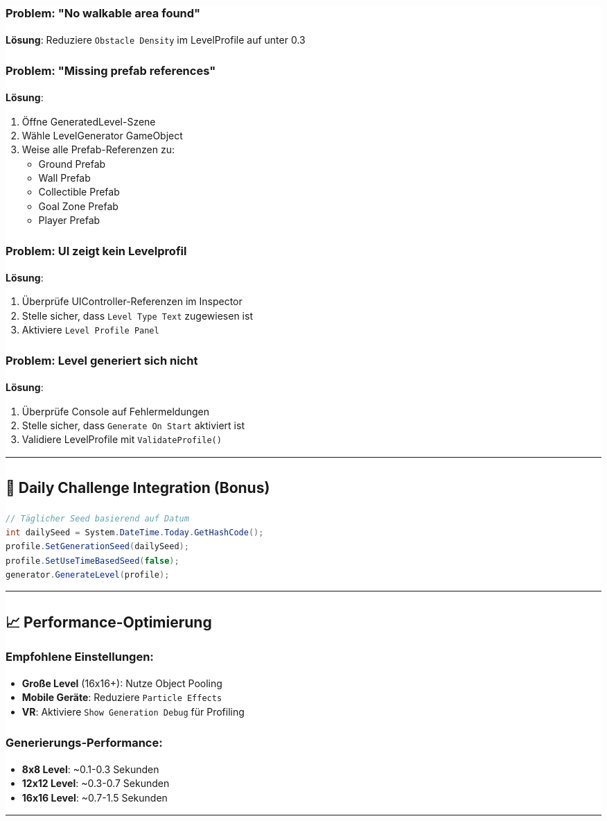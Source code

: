 ### Problem: "No walkable area found"
**Lösung**: Reduziere `Obstacle Density` im LevelProfile auf unter 0.3

### Problem: "Missing prefab references"
**Lösung**: 
1. Öffne GeneratedLevel-Szene
2. Wähle LevelGenerator GameObject
3. Weise alle Prefab-Referenzen zu:
   - Ground Prefab
   - Wall Prefab
   - Collectible Prefab
   - Goal Zone Prefab
   - Player Prefab

### Problem: UI zeigt kein Levelprofil
**Lösung**:
1. Überprüfe UIController-Referenzen im Inspector
2. Stelle sicher, dass `Level Type Text` zugewiesen ist
3. Aktiviere `Level Profile Panel`

### Problem: Level generiert sich nicht
**Lösung**:
1. Überprüfe Console auf Fehlermeldungen
2. Stelle sicher, dass `Generate On Start` aktiviert ist
3. Validiere LevelProfile mit `ValidateProfile()`

---

## 🎉 Daily Challenge Integration (Bonus)

```csharp
// Täglicher Seed basierend auf Datum
int dailySeed = System.DateTime.Today.GetHashCode();
profile.SetGenerationSeed(dailySeed);
profile.SetUseTimeBasedSeed(false);
generator.GenerateLevel(profile);
```

---

## 📈 Performance-Optimierung

### Empfohlene Einstellungen:
- **Große Level** (16x16+): Nutze Object Pooling
- **Mobile Geräte**: Reduziere `Particle Effects` 
- **VR**: Aktiviere `Show Generation Debug` für Profiling

### Generierungs-Performance:
- **8x8 Level**: ~0.1-0.3 Sekunden  
- **12x12 Level**: ~0.3-0.7 Sekunden
- **16x16 Level**: ~0.7-1.5 Sekunden

---